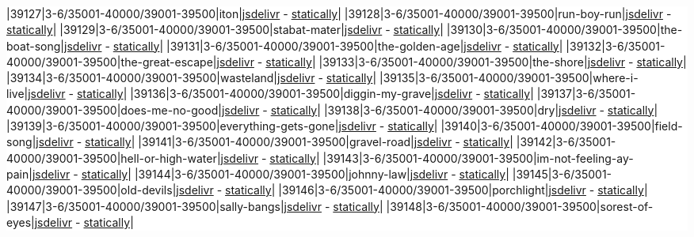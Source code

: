 |39127|3-6/35001-40000/39001-39500|iton|[jsdelivr](https://cdn.jsdelivr.net/gh/dbchord/png-c-600x600_3-6/35001-40000/39001-39500/iton.png) - [statically](https://cdn.statically.io/gh/dbchord/png-c-600x600_3-6/img/35001-40000/39001-39500/iton.png)|
|39128|3-6/35001-40000/39001-39500|run-boy-run|[jsdelivr](https://cdn.jsdelivr.net/gh/dbchord/png-c-600x600_3-6/35001-40000/39001-39500/run-boy-run.png) - [statically](https://cdn.statically.io/gh/dbchord/png-c-600x600_3-6/img/35001-40000/39001-39500/run-boy-run.png)|
|39129|3-6/35001-40000/39001-39500|stabat-mater|[jsdelivr](https://cdn.jsdelivr.net/gh/dbchord/png-c-600x600_3-6/35001-40000/39001-39500/stabat-mater.png) - [statically](https://cdn.statically.io/gh/dbchord/png-c-600x600_3-6/img/35001-40000/39001-39500/stabat-mater.png)|
|39130|3-6/35001-40000/39001-39500|the-boat-song|[jsdelivr](https://cdn.jsdelivr.net/gh/dbchord/png-c-600x600_3-6/35001-40000/39001-39500/the-boat-song.png) - [statically](https://cdn.statically.io/gh/dbchord/png-c-600x600_3-6/img/35001-40000/39001-39500/the-boat-song.png)|
|39131|3-6/35001-40000/39001-39500|the-golden-age|[jsdelivr](https://cdn.jsdelivr.net/gh/dbchord/png-c-600x600_3-6/35001-40000/39001-39500/the-golden-age.png) - [statically](https://cdn.statically.io/gh/dbchord/png-c-600x600_3-6/img/35001-40000/39001-39500/the-golden-age.png)|
|39132|3-6/35001-40000/39001-39500|the-great-escape|[jsdelivr](https://cdn.jsdelivr.net/gh/dbchord/png-c-600x600_3-6/35001-40000/39001-39500/the-great-escape.png) - [statically](https://cdn.statically.io/gh/dbchord/png-c-600x600_3-6/img/35001-40000/39001-39500/the-great-escape.png)|
|39133|3-6/35001-40000/39001-39500|the-shore|[jsdelivr](https://cdn.jsdelivr.net/gh/dbchord/png-c-600x600_3-6/35001-40000/39001-39500/the-shore.png) - [statically](https://cdn.statically.io/gh/dbchord/png-c-600x600_3-6/img/35001-40000/39001-39500/the-shore.png)|
|39134|3-6/35001-40000/39001-39500|wasteland|[jsdelivr](https://cdn.jsdelivr.net/gh/dbchord/png-c-600x600_3-6/35001-40000/39001-39500/wasteland.png) - [statically](https://cdn.statically.io/gh/dbchord/png-c-600x600_3-6/img/35001-40000/39001-39500/wasteland.png)|
|39135|3-6/35001-40000/39001-39500|where-i-live|[jsdelivr](https://cdn.jsdelivr.net/gh/dbchord/png-c-600x600_3-6/35001-40000/39001-39500/where-i-live.png) - [statically](https://cdn.statically.io/gh/dbchord/png-c-600x600_3-6/img/35001-40000/39001-39500/where-i-live.png)|
|39136|3-6/35001-40000/39001-39500|diggin-my-grave|[jsdelivr](https://cdn.jsdelivr.net/gh/dbchord/png-c-600x600_3-6/35001-40000/39001-39500/diggin-my-grave.png) - [statically](https://cdn.statically.io/gh/dbchord/png-c-600x600_3-6/img/35001-40000/39001-39500/diggin-my-grave.png)|
|39137|3-6/35001-40000/39001-39500|does-me-no-good|[jsdelivr](https://cdn.jsdelivr.net/gh/dbchord/png-c-600x600_3-6/35001-40000/39001-39500/does-me-no-good.png) - [statically](https://cdn.statically.io/gh/dbchord/png-c-600x600_3-6/img/35001-40000/39001-39500/does-me-no-good.png)|
|39138|3-6/35001-40000/39001-39500|dry|[jsdelivr](https://cdn.jsdelivr.net/gh/dbchord/png-c-600x600_3-6/35001-40000/39001-39500/dry.png) - [statically](https://cdn.statically.io/gh/dbchord/png-c-600x600_3-6/img/35001-40000/39001-39500/dry.png)|
|39139|3-6/35001-40000/39001-39500|everything-gets-gone|[jsdelivr](https://cdn.jsdelivr.net/gh/dbchord/png-c-600x600_3-6/35001-40000/39001-39500/everything-gets-gone.png) - [statically](https://cdn.statically.io/gh/dbchord/png-c-600x600_3-6/img/35001-40000/39001-39500/everything-gets-gone.png)|
|39140|3-6/35001-40000/39001-39500|field-song|[jsdelivr](https://cdn.jsdelivr.net/gh/dbchord/png-c-600x600_3-6/35001-40000/39001-39500/field-song.png) - [statically](https://cdn.statically.io/gh/dbchord/png-c-600x600_3-6/img/35001-40000/39001-39500/field-song.png)|
|39141|3-6/35001-40000/39001-39500|gravel-road|[jsdelivr](https://cdn.jsdelivr.net/gh/dbchord/png-c-600x600_3-6/35001-40000/39001-39500/gravel-road.png) - [statically](https://cdn.statically.io/gh/dbchord/png-c-600x600_3-6/img/35001-40000/39001-39500/gravel-road.png)|
|39142|3-6/35001-40000/39001-39500|hell-or-high-water|[jsdelivr](https://cdn.jsdelivr.net/gh/dbchord/png-c-600x600_3-6/35001-40000/39001-39500/hell-or-high-water.png) - [statically](https://cdn.statically.io/gh/dbchord/png-c-600x600_3-6/img/35001-40000/39001-39500/hell-or-high-water.png)|
|39143|3-6/35001-40000/39001-39500|im-not-feeling-ay-pain|[jsdelivr](https://cdn.jsdelivr.net/gh/dbchord/png-c-600x600_3-6/35001-40000/39001-39500/im-not-feeling-ay-pain.png) - [statically](https://cdn.statically.io/gh/dbchord/png-c-600x600_3-6/img/35001-40000/39001-39500/im-not-feeling-ay-pain.png)|
|39144|3-6/35001-40000/39001-39500|johnny-law|[jsdelivr](https://cdn.jsdelivr.net/gh/dbchord/png-c-600x600_3-6/35001-40000/39001-39500/johnny-law.png) - [statically](https://cdn.statically.io/gh/dbchord/png-c-600x600_3-6/img/35001-40000/39001-39500/johnny-law.png)|
|39145|3-6/35001-40000/39001-39500|old-devils|[jsdelivr](https://cdn.jsdelivr.net/gh/dbchord/png-c-600x600_3-6/35001-40000/39001-39500/old-devils.png) - [statically](https://cdn.statically.io/gh/dbchord/png-c-600x600_3-6/img/35001-40000/39001-39500/old-devils.png)|
|39146|3-6/35001-40000/39001-39500|porchlight|[jsdelivr](https://cdn.jsdelivr.net/gh/dbchord/png-c-600x600_3-6/35001-40000/39001-39500/porchlight.png) - [statically](https://cdn.statically.io/gh/dbchord/png-c-600x600_3-6/img/35001-40000/39001-39500/porchlight.png)|
|39147|3-6/35001-40000/39001-39500|sally-bangs|[jsdelivr](https://cdn.jsdelivr.net/gh/dbchord/png-c-600x600_3-6/35001-40000/39001-39500/sally-bangs.png) - [statically](https://cdn.statically.io/gh/dbchord/png-c-600x600_3-6/img/35001-40000/39001-39500/sally-bangs.png)|
|39148|3-6/35001-40000/39001-39500|sorest-of-eyes|[jsdelivr](https://cdn.jsdelivr.net/gh/dbchord/png-c-600x600_3-6/35001-40000/39001-39500/sorest-of-eyes.png) - [statically](https://cdn.statically.io/gh/dbchord/png-c-600x600_3-6/img/35001-40000/39001-39500/sorest-of-eyes.png)|